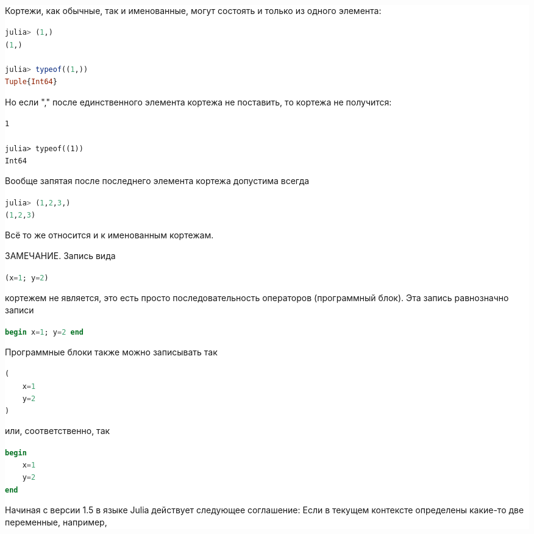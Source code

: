 Кортежи, как обычные, так и именованные, могут состоять и только из одного элемента:

```julia
julia> (1,)
(1,)

julia> typeof((1,))
Tuple{Int64}
```

Но если "," после единственного элемента кортежа не поставить, то кортежа не получится:

```julia> (1)
1

julia> typeof((1))
Int64
```

Вообще запятая после последнего элемента кортежа допустима всегда

```julia
julia> (1,2,3,)
(1,2,3)
```

Всё то же относится и к именованным кортежам.

ЗАМЕЧАНИЕ. Запись вида

```julia
(x=1; y=2)
```

кортежем не является, это есть просто последовательность операторов (программный блок). Эта запись равнозначно записи

```julia
begin x=1; y=2 end
```

Программные блоки также можно записывать так

```julia
(
    x=1
    y=2
)
```

или, соответственно, так

```julia
begin
    x=1
    y=2
end
```

Начиная с версии 1.5 в языке Julia действует следующее соглашение:
Если в текущем контексте определены какие-то две переменные, например,
